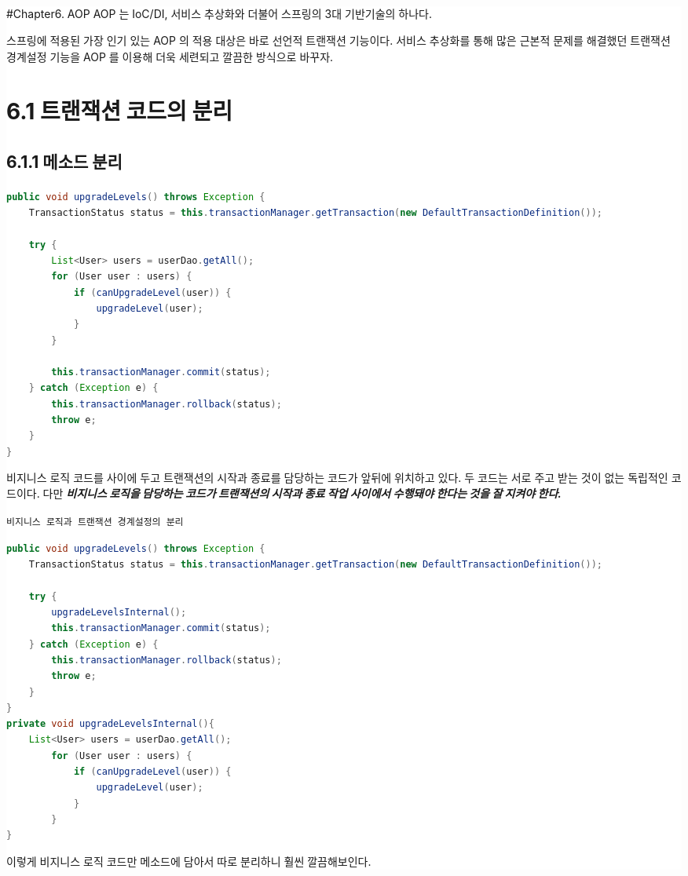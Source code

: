 #Chapter6. AOP
AOP 는 IoC/DI, 서비스 추상화와 더불어 스프링의 3대 기반기술의 하나다.

스프링에 적용된 가장 인기 있는  AOP 의 적용 대상은 바로 선언적 트랜잭션 기능이다.
서비스 추상화를 통해 많은 근본적 문제를 해결했던 트랜잭션 경계설정 기능을 AOP 를 이용해 더욱 세련되고 깔끔한 방식으로 바꾸자.

# 6.1 트랜잭션 코드의 분리
## 6.1.1 메소드 분리
```java
public void upgradeLevels() throws Exception {  
    TransactionStatus status = this.transactionManager.getTransaction(new DefaultTransactionDefinition());  
      
    try {  
        List<User> users = userDao.getAll();  
        for (User user : users) {  
            if (canUpgradeLevel(user)) {  
                upgradeLevel(user);  
            }  
        }  
          
        this.transactionManager.commit(status);  
    } catch (Exception e) {  
        this.transactionManager.rollback(status);  
        throw e;  
    }  
}
```
비지니스 로직 코드를 사이에 두고 트랜잭션의 시작과 종료를 담당하는 코드가 앞뒤에 위치하고 있다.
두 코드는 서로 주고 받는 것이 없는 독립적인 코드이다.
다만 ***비지니스 로직을 담당하는 코드가 트랜잭션의 시작과 종료 작업 사이에서 수행돼야 한다는 것을 잘 지켜야 한다.***

`비지니스 로직과 트랜잭션 경계설정의 분리`
```java
public void upgradeLevels() throws Exception {  
    TransactionStatus status = this.transactionManager.getTransaction(new DefaultTransactionDefinition());  
      
    try {  
	    upgradeLevelsInternal();
        this.transactionManager.commit(status);  
    } catch (Exception e) {  
        this.transactionManager.rollback(status);  
        throw e;  
    }  
}
private void upgradeLevelsInternal(){
	List<User> users = userDao.getAll();  
        for (User user : users) {  
            if (canUpgradeLevel(user)) {  
                upgradeLevel(user);  
            }  
        }  
}
```
이렇게 비지니스 로직 코드만 메소드에 담아서 따로 분리하니 훨씬 깔끔해보인다.
